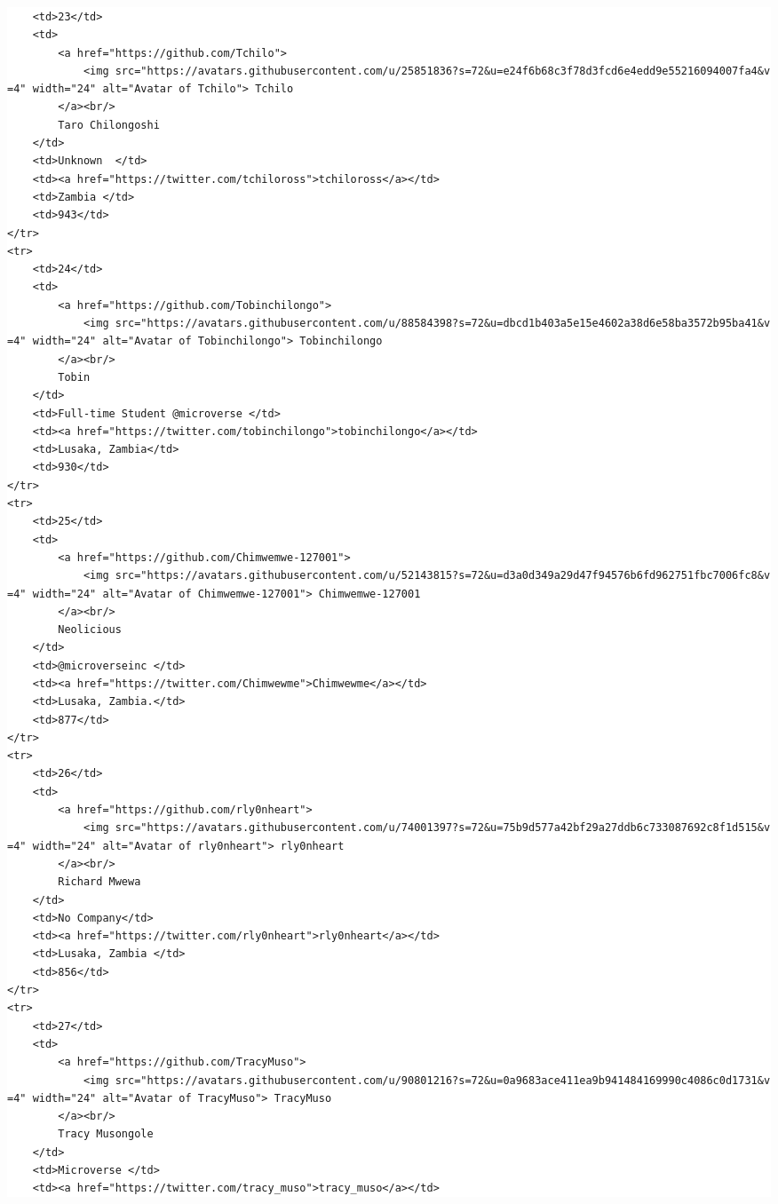 		<td>23</td>
		<td>
			<a href="https://github.com/Tchilo">
				<img src="https://avatars.githubusercontent.com/u/25851836?s=72&u=e24f6b68c3f78d3fcd6e4edd9e55216094007fa4&v=4" width="24" alt="Avatar of Tchilo"> Tchilo
			</a><br/>
			Taro Chilongoshi
		</td>
		<td>Unknown  </td>
		<td><a href="https://twitter.com/tchiloross">tchiloross</a></td>
		<td>Zambia </td>
		<td>943</td>
	</tr>
	<tr>
		<td>24</td>
		<td>
			<a href="https://github.com/Tobinchilongo">
				<img src="https://avatars.githubusercontent.com/u/88584398?s=72&u=dbcd1b403a5e15e4602a38d6e58ba3572b95ba41&v=4" width="24" alt="Avatar of Tobinchilongo"> Tobinchilongo
			</a><br/>
			Tobin
		</td>
		<td>Full-time Student @microverse </td>
		<td><a href="https://twitter.com/tobinchilongo">tobinchilongo</a></td>
		<td>Lusaka, Zambia</td>
		<td>930</td>
	</tr>
	<tr>
		<td>25</td>
		<td>
			<a href="https://github.com/Chimwemwe-127001">
				<img src="https://avatars.githubusercontent.com/u/52143815?s=72&u=d3a0d349a29d47f94576b6fd962751fbc7006fc8&v=4" width="24" alt="Avatar of Chimwemwe-127001"> Chimwemwe-127001
			</a><br/>
			Neolicious
		</td>
		<td>@microverseinc </td>
		<td><a href="https://twitter.com/Chimwewme">Chimwewme</a></td>
		<td>Lusaka, Zambia.</td>
		<td>877</td>
	</tr>
	<tr>
		<td>26</td>
		<td>
			<a href="https://github.com/rly0nheart">
				<img src="https://avatars.githubusercontent.com/u/74001397?s=72&u=75b9d577a42bf29a27ddb6c733087692c8f1d515&v=4" width="24" alt="Avatar of rly0nheart"> rly0nheart
			</a><br/>
			Richard Mwewa
		</td>
		<td>No Company</td>
		<td><a href="https://twitter.com/rly0nheart">rly0nheart</a></td>
		<td>Lusaka, Zambia </td>
		<td>856</td>
	</tr>
	<tr>
		<td>27</td>
		<td>
			<a href="https://github.com/TracyMuso">
				<img src="https://avatars.githubusercontent.com/u/90801216?s=72&u=0a9683ace411ea9b941484169990c4086c0d1731&v=4" width="24" alt="Avatar of TracyMuso"> TracyMuso
			</a><br/>
			Tracy Musongole
		</td>
		<td>Microverse </td>
		<td><a href="https://twitter.com/tracy_muso">tracy_muso</a></td>